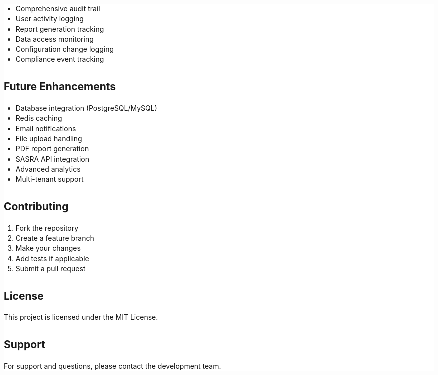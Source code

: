 - Comprehensive audit trail
- User activity logging
- Report generation tracking
- Data access monitoring
- Configuration change logging
- Compliance event tracking

## Future Enhancements

- Database integration (PostgreSQL/MySQL)
- Redis caching
- Email notifications
- File upload handling
- PDF report generation
- SASRA API integration
- Advanced analytics
- Multi-tenant support

## Contributing

1. Fork the repository
2. Create a feature branch
3. Make your changes
4. Add tests if applicable
5. Submit a pull request

## License

This project is licensed under the MIT License.

## Support

For support and questions, please contact the development team. 